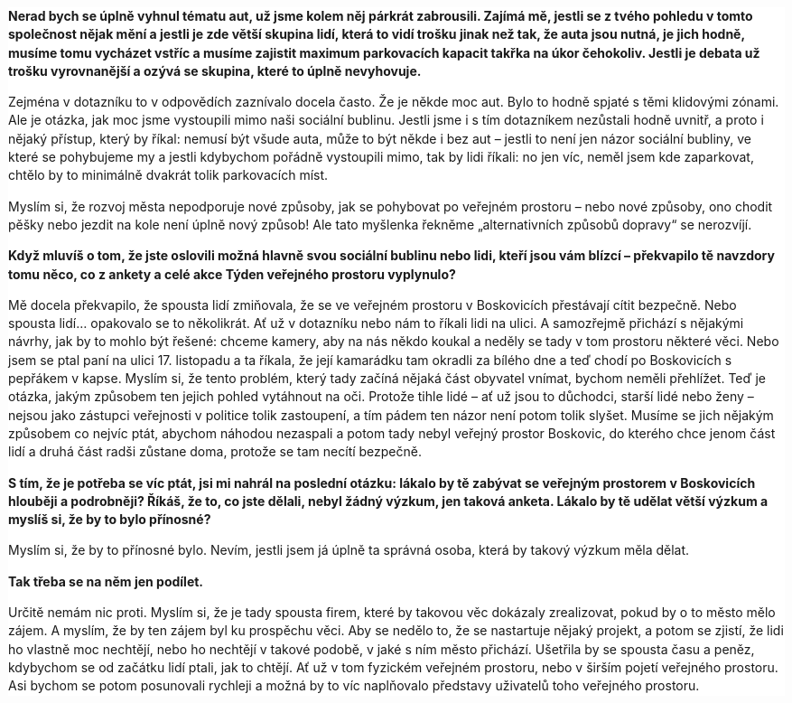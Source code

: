**Nerad bych se úplně vyhnul tématu aut, už jsme kolem něj párkrát zabrousili. Zajímá mě, jestli se z tvého pohledu v tomto společnost nějak mění a jestli je zde větší skupina lidí, která to vidí trošku jinak než tak, že auta jsou nutná, je jich hodně, musíme tomu vycházet vstříc a musíme zajistit maximum parkovacích kapacit takřka na úkor čehokoliv. Jestli je debata už trošku vyrovnanější a ozývá se skupina, které to úplně nevyhovuje.**

Zejména v dotazníku to v odpovědích zaznívalo docela často. Že je někde moc aut. Bylo to hodně spjaté s těmi klidovými zónami. Ale je otázka, jak moc jsme vystoupili mimo naši sociální bublinu. Jestli jsme i s tím dotazníkem nezůstali hodně uvnitř, a proto i nějaký přístup, který by říkal: nemusí být všude auta, může to být někde i bez aut – jestli to není jen názor sociální bubliny, ve které se pohybujeme my a jestli kdybychom pořádně vystoupili mimo, tak by lidi říkali: no jen víc, neměl jsem kde zaparkovat, chtělo by to minimálně dvakrát tolik parkovacích míst.

Myslím si, že rozvoj města nepodporuje nové způsoby, jak se pohybovat po veřejném prostoru – nebo nové způsoby, ono chodit pěšky nebo jezdit na kole není úplně nový způsob! Ale tato myšlenka řekněme „alternativních způsobů dopravy“ se nerozvíjí.

**Když mluvíš o tom, že jste oslovili možná hlavně svou sociální bublinu nebo lidi, kteří jsou vám blízcí – překvapilo tě navzdory tomu něco, co z ankety a celé akce Týden veřejného prostoru vyplynulo?**

Mě docela překvapilo, že spousta lidí zmiňovala, že se ve veřejném prostoru v Boskovicích přestávají cítit bezpečně. Nebo spousta lidí… opakovalo se to několikrát. Ať už v dotazníku nebo nám to říkali lidi na ulici. A samozřejmě přichází s nějakými návrhy, jak by to mohlo být řešené: chceme kamery, aby na nás někdo koukal a neděly se tady v tom prostoru některé věci. Nebo jsem se ptal paní na ulici 17. listopadu a ta říkala, že její kamarádku tam okradli za bílého dne a teď chodí po Boskovicích s pepřákem v kapse. Myslím si, že tento problém, který tady začíná nějaká část obyvatel vnímat, bychom neměli přehlížet. Teď je otázka, jakým způsobem ten jejich pohled vytáhnout na oči. Protože tihle lidé – ať už jsou to důchodci, starší lidé nebo ženy – nejsou jako zástupci veřejnosti v politice tolik zastoupení, a tím pádem ten názor není potom tolik slyšet. Musíme se jich nějakým způsobem co nejvíc ptát, abychom náhodou nezaspali a potom tady nebyl veřejný prostor Boskovic, do kterého chce jenom část lidí a druhá část radši zůstane doma, protože se tam necítí bezpečně.

**S tím, že je potřeba se víc ptát, jsi mi nahrál na poslední otázku: lákalo by tě zabývat se veřejným prostorem v Boskovicích hlouběji a podrobněji? Říkáš, že to, co jste dělali, nebyl žádný výzkum, jen taková anketa. Lákalo by tě udělat větší výzkum a myslíš si, že by to bylo přínosné?**

Myslím si, že by to přínosné bylo. Nevím, jestli jsem já úplně ta správná osoba, která by takový výzkum měla dělat.

**Tak třeba se na něm jen podílet.**

Určitě nemám nic proti. Myslím si, že je tady spousta firem, které by takovou věc dokázaly zrealizovat, pokud by o to město mělo zájem. A myslím, že by ten zájem byl ku prospěchu věci. Aby se nedělo to, že se nastartuje nějaký projekt, a potom se zjistí, že lidi ho vlastně moc nechtějí, nebo ho nechtějí v takové podobě, v jaké s ním město přichází. Ušetřila by se spousta času a peněz, kdybychom se od začátku lidí ptali, jak to chtějí. Ať už v tom fyzickém veřejném prostoru, nebo v širším pojetí veřejného prostoru. Asi bychom se potom posunovali rychleji a možná by to víc naplňovalo představy uživatelů toho veřejného prostoru. 

